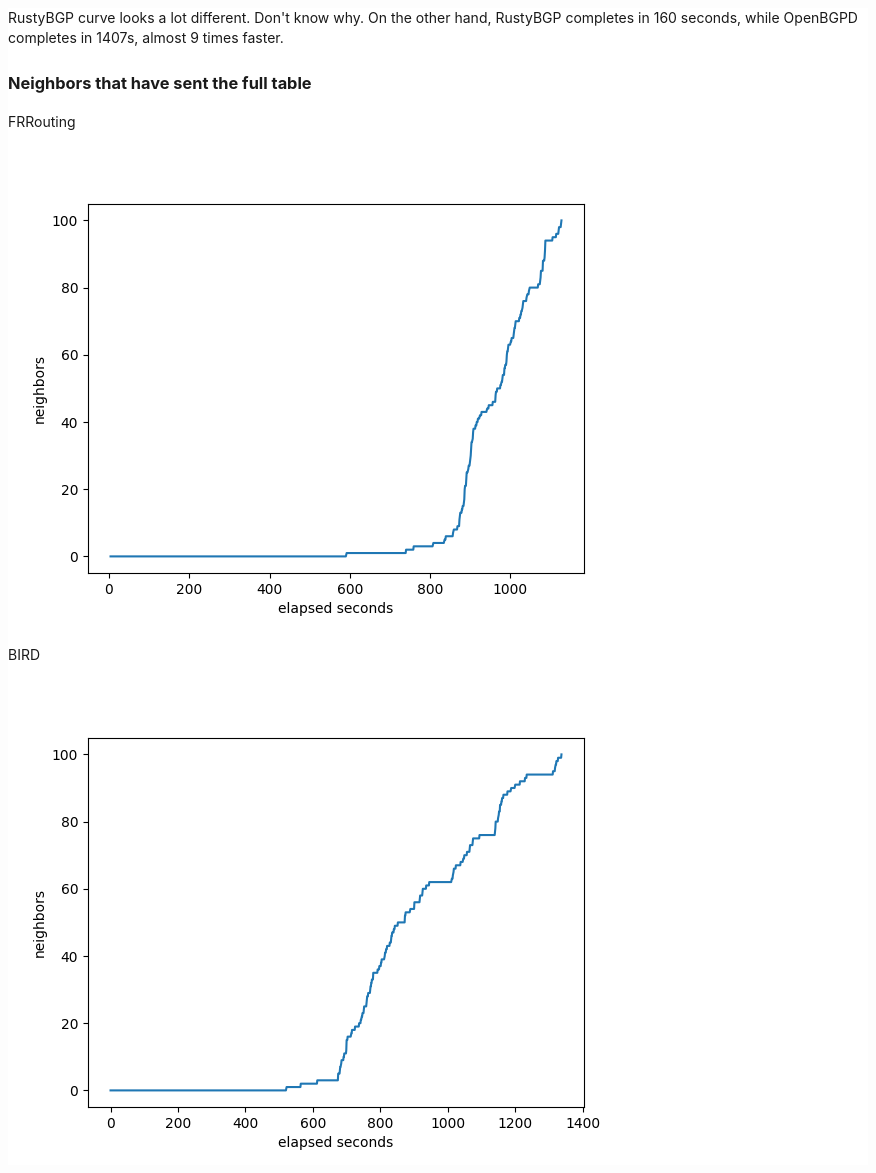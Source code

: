 RustyBGP curve looks a lot different. Don't know why. On the other hand, RustyBGP completes in 160 seconds, while OpenBGPD completes in 1407s, almost 9 times faster.


### Neighbors that have sent the full table

FRRouting

![neighbors full received routes](/assets/images/2021-10-bgp-5/frr_c_bgpdump2__800000_100_neighbors.png)

BIRD

![neighbors full received routes](/assets/images/2021-10-bgp-5/bird_bgpdump2_800000_100_neighbors.png)
